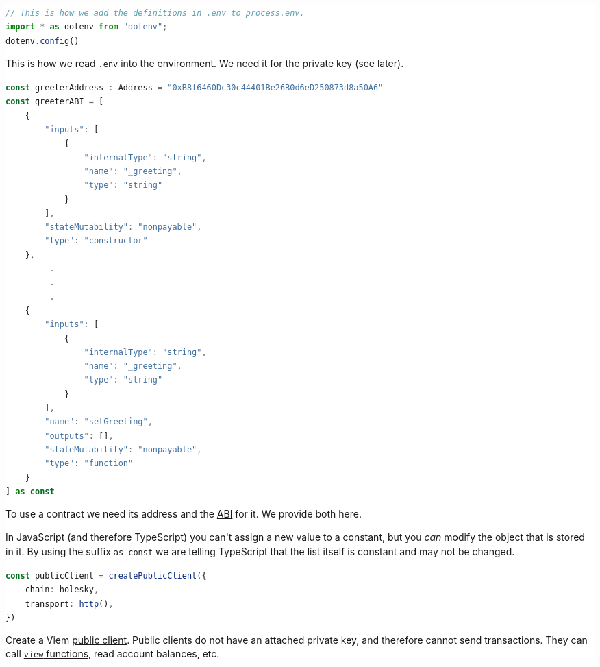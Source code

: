 ```typescript
// This is how we add the definitions in .env to process.env.
import * as dotenv from "dotenv";
dotenv.config()
```

This is how we read `.env` into the environment. We need it for the private key (see later).

```typescript
const greeterAddress : Address = "0xB8f6460Dc30c44401Be26B0d6eD250873d8a50A6" 
const greeterABI = [
    {
        "inputs": [
            {
                "internalType": "string",
                "name": "_greeting",
                "type": "string"
            }
        ],
        "stateMutability": "nonpayable",
        "type": "constructor"
    },
         .
         .
         .
    {
        "inputs": [
            {
                "internalType": "string",
                "name": "_greeting",
                "type": "string"
            }
        ],
        "name": "setGreeting",
        "outputs": [],
        "stateMutability": "nonpayable",
        "type": "function"
    }
] as const
```

To use a contract we need its address and the [ABI](/glossary/#abi) for it. We provide both here.

In JavaScript (and therefore TypeScript) you can't assign a new value to a constant, but you *can* modify the object that is stored in it. By using the suffix `as const` we are telling TypeScript that the list itself is constant and may not be changed.

```typescript
const publicClient = createPublicClient({ 
    chain: holesky, 
    transport: http(), 
})
```

Create a Viem [public client](https://viem.sh/docs/clients/public.html). Public clients do not have an attached private key, and therefore cannot send transactions. They can call [`view` functions](https://www.tutorialspoint.com/solidity/solidity_view_functions.htm), read account balances, etc.
